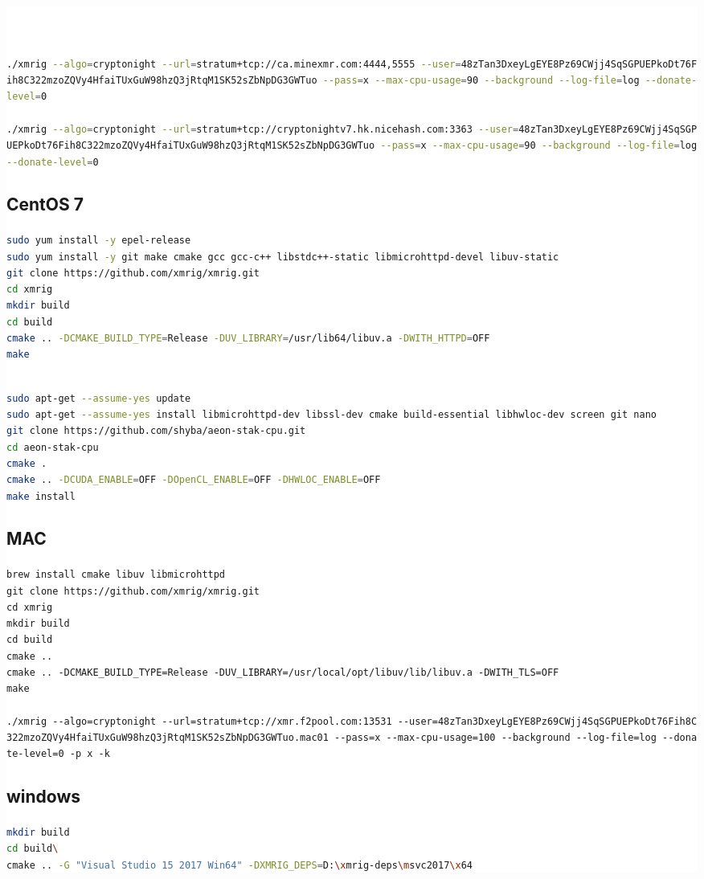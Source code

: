 ```bash



./xmrig --algo=cryptonight --url=stratum+tcp://ca.minexmr.com:4444,5555 --user=48zTan3DxeyLgEYE8Pz69CWjj4SqSGPUEPkoDt76Fih8C322mzoZQVy4HfaiTUxGuW98hzQ3jRtqM1SK52sZbNpDG3GWTuo --pass=x --max-cpu-usage=90 --background --log-file=log --donate-level=0 

./xmrig --algo=cryptonight --url=stratum+tcp://cryptonightv7.hk.nicehash.com:3363 --user=48zTan3DxeyLgEYE8Pz69CWjj4SqSGPUEPkoDt76Fih8C322mzoZQVy4HfaiTUxGuW98hzQ3jRtqM1SK52sZbNpDG3GWTuo --pass=x --max-cpu-usage=90 --background --log-file=log --donate-level=0 

```


## CentOS 7
```bash
sudo yum install -y epel-release
sudo yum install -y git make cmake gcc gcc-c++ libstdc++-static libmicrohttpd-devel libuv-static
git clone https://github.com/xmrig/xmrig.git
cd xmrig
mkdir build
cd build
cmake .. -DCMAKE_BUILD_TYPE=Release -DUV_LIBRARY=/usr/lib64/libuv.a -DWITH_HTTPD=OFF
make
```


```bash

sudo apt-get --assume-yes update
sudo apt-get --assume-yes install libmicrohttpd-dev libssl-dev cmake build-essential libhwloc-dev screen git nano
git clone https://github.com/shyba/aeon-stak-cpu.git
cd aeon-stak-cpu
cmake .
cmake .. -DCUDA_ENABLE=OFF -DOpenCL_ENABLE=OFF -DHWLOC_ENABLE=OFF
make install
```

## MAC 
```
brew install cmake libuv libmicrohttpd
git clone https://github.com/xmrig/xmrig.git
cd xmrig
mkdir build
cd build
cmake ..
cmake .. -DCMAKE_BUILD_TYPE=Release -DUV_LIBRARY=/usr/local/opt/libuv/lib/libuv.a -DWITH_TLS=OFF
make

./xmrig --algo=cryptonight --url=stratum+tcp://xmr.f2pool.com:13531 --user=48zTan3DxeyLgEYE8Pz69CWjj4SqSGPUEPkoDt76Fih8C322mzoZQVy4HfaiTUxGuW98hzQ3jRtqM1SK52sZbNpDG3GWTuo.mac01 --pass=x --max-cpu-usage=100 --background --log-file=log --donate-level=0 -p x -k
```


## windows

```bash
mkdir build
cd build\
cmake .. -G "Visual Studio 15 2017 Win64" -DXMRIG_DEPS=D:\xmrig-deps\msvc2017\x64
```